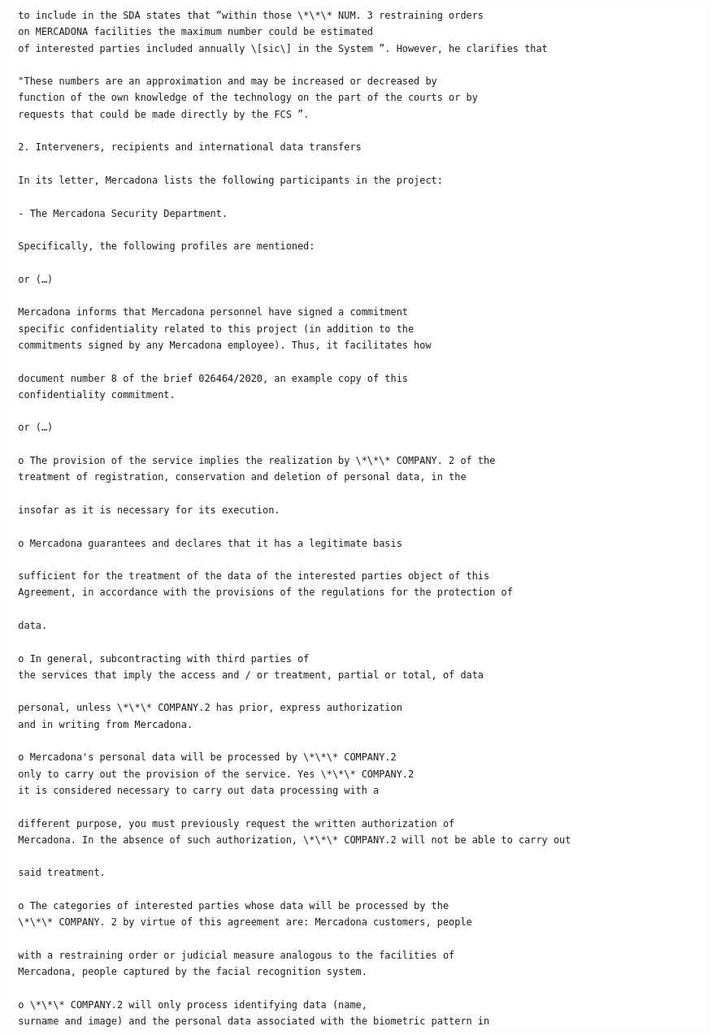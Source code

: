       to include in the SDA states that “within those \*\*\* NUM. 3 restraining orders
      on MERCADONA facilities the maximum number could be estimated
      of interested parties included annually \[sic\] in the System ”. However, he clarifies that

      "These numbers are an approximation and may be increased or decreased by
      function of the own knowledge of the technology on the part of the courts or by
      requests that could be made directly by the FCS ”.

      2. Interveners, recipients and international data transfers

      In its letter, Mercadona lists the following participants in the project:

      - The Mercadona Security Department.

      Specifically, the following profiles are mentioned:

      or (…)

      Mercadona informs that Mercadona personnel have signed a commitment
      specific confidentiality related to this project (in addition to the
      commitments signed by any Mercadona employee). Thus, it facilitates how

      document number 8 of the brief 026464/2020, an example copy of this
      confidentiality commitment.

      or (…)

      o The provision of the service implies the realization by \*\*\* COMPANY. 2 of the
      treatment of registration, conservation and deletion of personal data, in the

      insofar as it is necessary for its execution.

      o Mercadona guarantees and declares that it has a legitimate basis

      sufficient for the treatment of the data of the interested parties object of this
      Agreement, in accordance with the provisions of the regulations for the protection of

      data.

      o In general, subcontracting with third parties of
      the services that imply the access and / or treatment, partial or total, of data

      personal, unless \*\*\* COMPANY.2 has prior, express authorization
      and in writing from Mercadona.

      o Mercadona's personal data will be processed by \*\*\* COMPANY.2
      only to carry out the provision of the service. Yes \*\*\* COMPANY.2
      it is considered necessary to carry out data processing with a

      different purpose, you must previously request the written authorization of
      Mercadona. In the absence of such authorization, \*\*\* COMPANY.2 will not be able to carry out

      said treatment.

      o The categories of interested parties whose data will be processed by the
      \*\*\* COMPANY. 2 by virtue of this agreement are: Mercadona customers, people

      with a restraining order or judicial measure analogous to the facilities of
      Mercadona, people captured by the facial recognition system.

      o \*\*\* COMPANY.2 will only process identifying data (name,
      surname and image) and the personal data associated with the biometric pattern in
